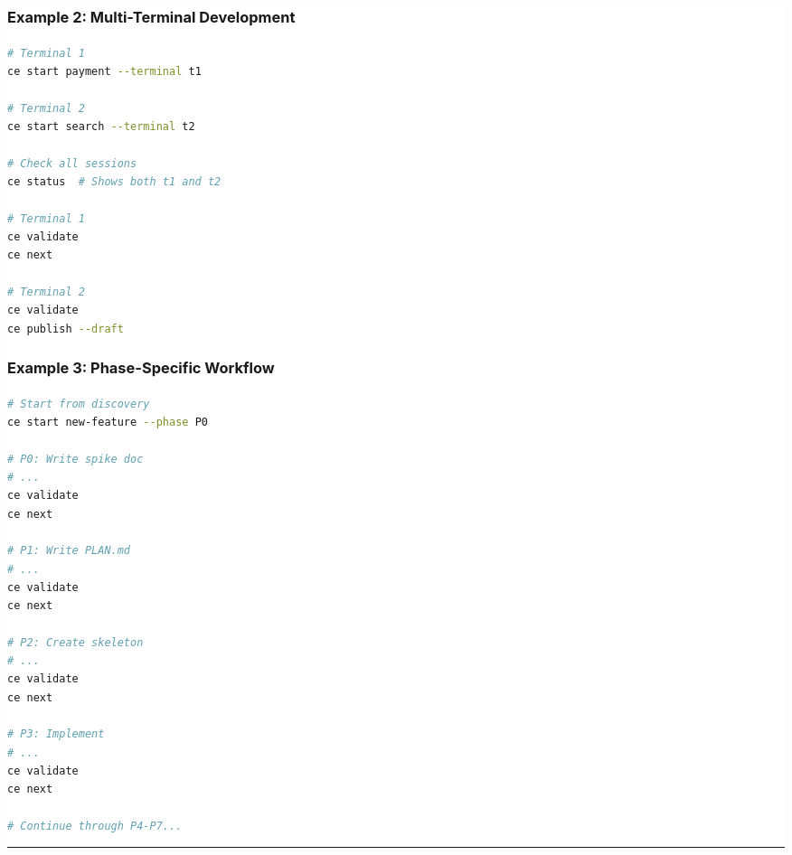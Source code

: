 ```bash
```

### Example 2: Multi-Terminal Development
```bash
# Terminal 1
ce start payment --terminal t1

# Terminal 2
ce start search --terminal t2

# Check all sessions
ce status  # Shows both t1 and t2

# Terminal 1
ce validate
ce next

# Terminal 2
ce validate
ce publish --draft
```

### Example 3: Phase-Specific Workflow
```bash
# Start from discovery
ce start new-feature --phase P0

# P0: Write spike doc
# ...
ce validate
ce next

# P1: Write PLAN.md
# ...
ce validate
ce next

# P2: Create skeleton
# ...
ce validate
ce next

# P3: Implement
# ...
ce validate
ce next

# Continue through P4-P7...
```

---

